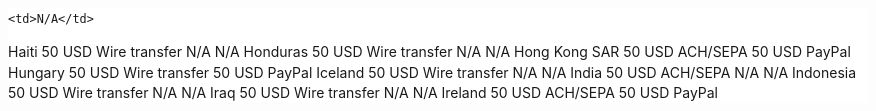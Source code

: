     <td>N/A</td>
  </tr>
  <tr>
    <td>Haiti</td>
    <td>50 USD</td>
    <td>Wire transfer</td>
    <td>N/A</td>
    <td>N/A</td>
  </tr>
  <tr>
    <td>Honduras</td>
    <td>50 USD</td>
    <td>Wire transfer</td>
    <td>N/A</td>
    <td>N/A</td>
  </tr>
  <tr>
    <td>Hong Kong SAR</td>
    <td>50 USD</td>
    <td>ACH/SEPA</td>
    <td>50 USD</td>
    <td>PayPal</td>
  </tr>
  <tr>
    <td>Hungary</td>
    <td>50 USD</td>
    <td>Wire transfer</td>
    <td>50 USD</td>
    <td>PayPal</td>
  </tr>
  <tr>
    <td>Iceland</td>
    <td>50 USD</td>
    <td>Wire transfer</td>
    <td>N/A</td>
    <td>N/A</td>
  </tr>
  <tr>
    <td>India</td>
    <td>50 USD</td>
    <td>ACH/SEPA</td>
    <td>N/A</td>
    <td>N/A</td>
  </tr>
  <tr>
    <td>Indonesia</td>
    <td>50 USD</td>
    <td>Wire transfer</td>
    <td>N/A</td>
    <td>N/A</td>
  </tr>
  <tr>
    <td>Iraq</td>
    <td>50 USD</td>
    <td>Wire transfer</td>
    <td>N/A</td>
    <td>N/A</td>
  </tr>
  <tr>
    <td>Ireland</td>
    <td>50 USD</td>
    <td>ACH/SEPA</td>
    <td>50 USD</td>
    <td>PayPal</td>
